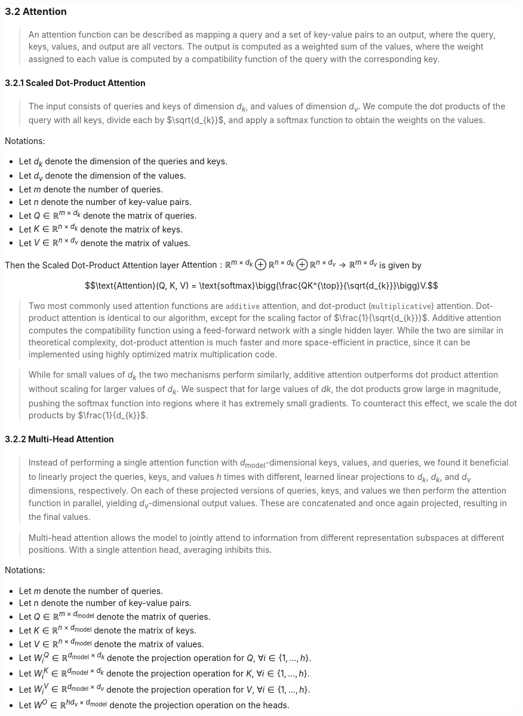 ### 3.2 Attention

> An attention function can be described as mapping a query and a set of key-value pairs to an output, where the query, keys, values, and output are all vectors. The output is computed as a weighted sum of the values, where the weight assigned to each value is computed by a compatibility function of the query with the corresponding key.

#### 3.2.1 Scaled Dot-Product Attention

> The input consists of queries and keys of dimension $d_{k}$, and values of dimension $d_{v}$. We compute the dot products of the query with all keys, divide each by $\sqrt{d_{k}}$, and apply a softmax function to obtain the weights on the values.

Notations:
* Let $d_{k}$ denote the dimension of the queries and keys.
* Let $d_{v}$ denote the dimension of the values.
* Let $m$ denote the number of queries.
* Let $n$ denote the number of key-value pairs.
* Let $Q \in \mathbb{R}^{m \times d_{k}}$ denote the matrix of queries.
* Let $K \in \mathbb{R}^{n \times d_{k}}$ denote the matrix of keys.
* Let $V \in \mathbb{R}^{n \times d_{v}}$ denote the matrix of values.

Then the Scaled Dot-Product Attention layer $\text{Attention}: \mathbb{R}^{m \times d_{k}} \oplus \mathbb{R}^{n \times d_{k}} \oplus \mathbb{R}^{n \times d_{v}} \to \mathbb{R}^{m \times d_{v}}$ is given by

$$\text{Attention}(Q, K, V) = \text{softmax}\bigg(\frac{QK^{\top}}{\sqrt{d_{k}}}\bigg)V.$$

> Two most commonly used attention functions are `additive` attention, and dot-product (`multiplicative`) attention. Dot-product attention is identical to our algorithm, except for the scaling factor of $\frac{1}{\sqrt{d_{k}}}$. Additive attention computes the compatibility function using a feed-forward network with a single hidden layer. While the two are similar in theoretical complexity, dot-product attention is much faster and more space-efficient in practice, since it can be implemented using highly optimized matrix multiplication code.

> While for small values of $d_{k}$ the two mechanisms perform similarly, additive attention outperforms dot product attention without scaling for larger values of $d_{k}$. We suspect that for large values of $d{k}$, the dot products grow large in magnitude, pushing the softmax function into regions where it has extremely small gradients. To counteract this effect, we scale the dot products by $\frac{1}{d_{k}}$.

#### 3.2.2 Multi-Head Attention

> Instead of performing a single attention function with $d_{\text{model}}$-dimensional keys, values, and queries, we found it beneficial to linearly project the queries, keys, and values $h$ times with different, learned linear projections to $d_{k}$, $d_{k}$, and $d_{v}$ dimensions, respectively. On each of these projected versions of queries, keys, and values we then perform the attention function in parallel, yielding $d_{v}$-dimensional output values. These are concatenated and once again projected, resulting in the final values.

> Multi-head attention allows the model to jointly attend to information from different representation subspaces at different positions. With a single attention head, averaging inhibits this.

Notations:
* Let $m$ denote the number of queries.
* Let $n$ denote the number of key-value pairs.
* Let $Q \in \mathbb{R}^{m \times d_{\text{model}}}$ denote the matrix of queries.
* Let $K \in \mathbb{R}^{n \times d_{\text{model}}}$ denote the matrix of keys.
* Let $V \in \mathbb{R}^{n \times d_{\text{model}}}$ denote the matrix of values.
* Let $W_{i}^{Q} \in \mathbb{R}^{d_{\text{model}} \times d_{k}}$ denote the projection operation for $Q$, $\forall i \in \{1, ..., h\}$.
* Let $W_{i}^{K} \in \mathbb{R}^{d_{\text{model}} \times d_{k}}$ denote the projection operation for $K$, $\forall i \in \{1, ..., h\}$.
* Let $W_{i}^{V} \in \mathbb{R}^{d_{\text{model}} \times d_{v}}$ denote the projection operation for $V$, $\forall i \in \{1, ..., h\}$.
* Let $W^{O} \in \mathbb{R}^{hd_{v} \times d_{\text{model}}}$ denote the projection operation on the heads.
